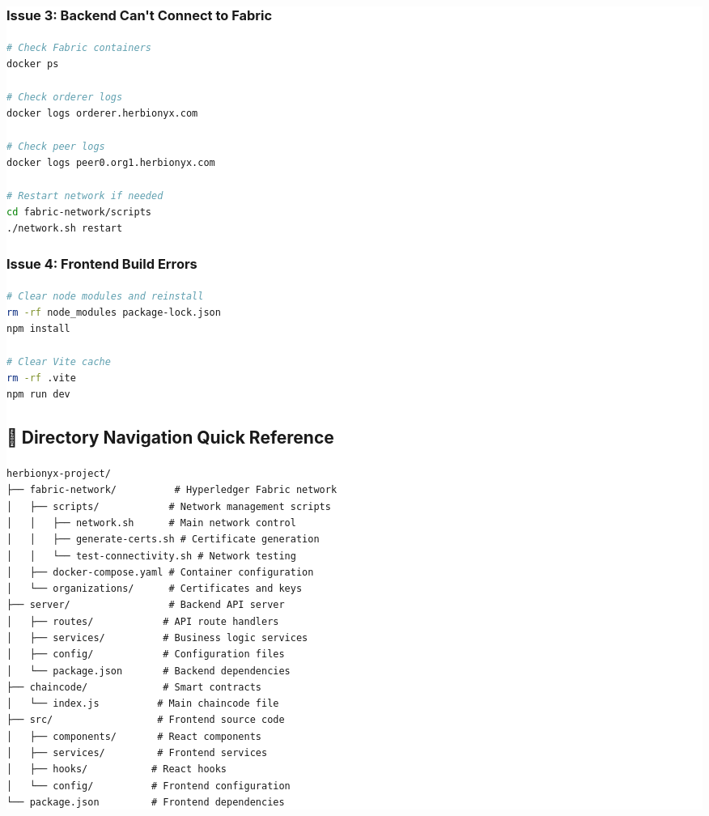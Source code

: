### Issue 3: Backend Can't Connect to Fabric
```bash
# Check Fabric containers
docker ps

# Check orderer logs
docker logs orderer.herbionyx.com

# Check peer logs
docker logs peer0.org1.herbionyx.com

# Restart network if needed
cd fabric-network/scripts
./network.sh restart
```

### Issue 4: Frontend Build Errors
```bash
# Clear node modules and reinstall
rm -rf node_modules package-lock.json
npm install

# Clear Vite cache
rm -rf .vite
npm run dev
```

## 📁 Directory Navigation Quick Reference

```
herbionyx-project/
├── fabric-network/          # Hyperledger Fabric network
│   ├── scripts/            # Network management scripts
│   │   ├── network.sh      # Main network control
│   │   ├── generate-certs.sh # Certificate generation
│   │   └── test-connectivity.sh # Network testing
│   ├── docker-compose.yaml # Container configuration
│   └── organizations/      # Certificates and keys
├── server/                 # Backend API server
│   ├── routes/            # API route handlers
│   ├── services/          # Business logic services
│   ├── config/            # Configuration files
│   └── package.json       # Backend dependencies
├── chaincode/             # Smart contracts
│   └── index.js          # Main chaincode file
├── src/                  # Frontend source code
│   ├── components/       # React components
│   ├── services/         # Frontend services
│   ├── hooks/           # React hooks
│   └── config/          # Frontend configuration
└── package.json         # Frontend dependencies
```
